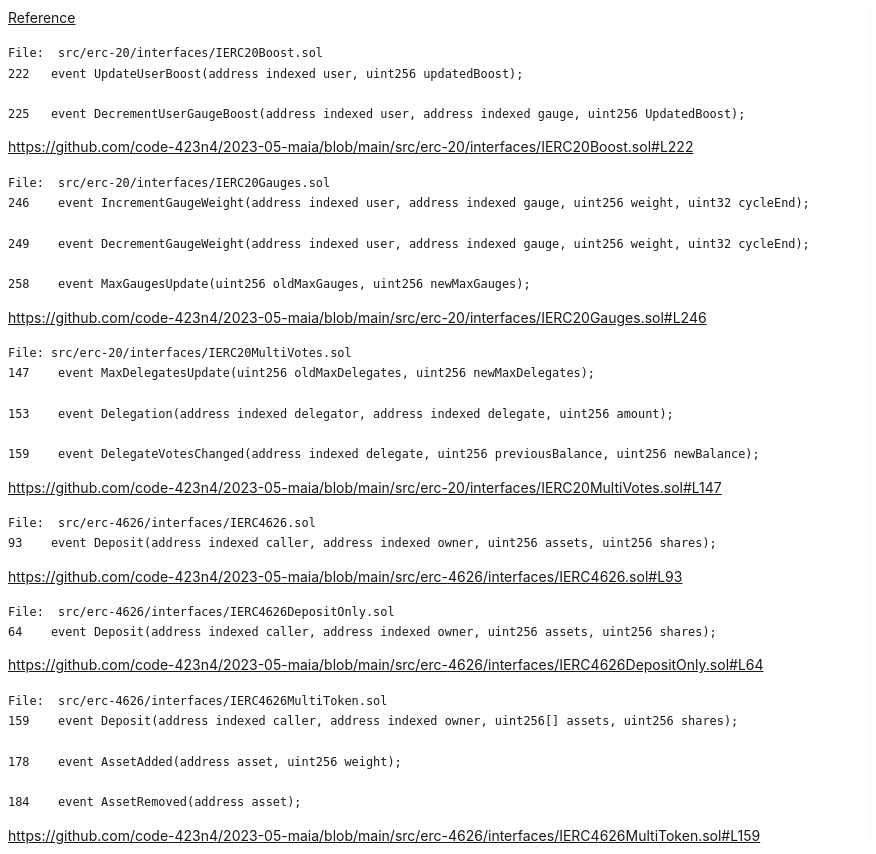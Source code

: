[Reference](https://code4rena.com/reports/2023-01-drips#g-05-make-3-event-parameters-indexed-when-possible)

```solidity
File:  src/erc-20/interfaces/IERC20Boost.sol
222   event UpdateUserBoost(address indexed user, uint256 updatedBoost);

225   event DecrementUserGaugeBoost(address indexed user, address indexed gauge, uint256 UpdatedBoost);
```
https://github.com/code-423n4/2023-05-maia/blob/main/src/erc-20/interfaces/IERC20Boost.sol#L222

```solidity
File:  src/erc-20/interfaces/IERC20Gauges.sol
246    event IncrementGaugeWeight(address indexed user, address indexed gauge, uint256 weight, uint32 cycleEnd);

249    event DecrementGaugeWeight(address indexed user, address indexed gauge, uint256 weight, uint32 cycleEnd);

258    event MaxGaugesUpdate(uint256 oldMaxGauges, uint256 newMaxGauges);
```
https://github.com/code-423n4/2023-05-maia/blob/main/src/erc-20/interfaces/IERC20Gauges.sol#L246

```solidity
File: src/erc-20/interfaces/IERC20MultiVotes.sol
147    event MaxDelegatesUpdate(uint256 oldMaxDelegates, uint256 newMaxDelegates);

153    event Delegation(address indexed delegator, address indexed delegate, uint256 amount);

159    event DelegateVotesChanged(address indexed delegate, uint256 previousBalance, uint256 newBalance);
```
https://github.com/code-423n4/2023-05-maia/blob/main/src/erc-20/interfaces/IERC20MultiVotes.sol#L147

```solidity
File:  src/erc-4626/interfaces/IERC4626.sol
93    event Deposit(address indexed caller, address indexed owner, uint256 assets, uint256 shares);
```
https://github.com/code-423n4/2023-05-maia/blob/main/src/erc-4626/interfaces/IERC4626.sol#L93

```solidity
File:  src/erc-4626/interfaces/IERC4626DepositOnly.sol
64    event Deposit(address indexed caller, address indexed owner, uint256 assets, uint256 shares);
```
https://github.com/code-423n4/2023-05-maia/blob/main/src/erc-4626/interfaces/IERC4626DepositOnly.sol#L64

```solidity
File:  src/erc-4626/interfaces/IERC4626MultiToken.sol
159    event Deposit(address indexed caller, address indexed owner, uint256[] assets, uint256 shares);

178    event AssetAdded(address asset, uint256 weight);

184    event AssetRemoved(address asset);
```
https://github.com/code-423n4/2023-05-maia/blob/main/src/erc-4626/interfaces/IERC4626MultiToken.sol#L159

